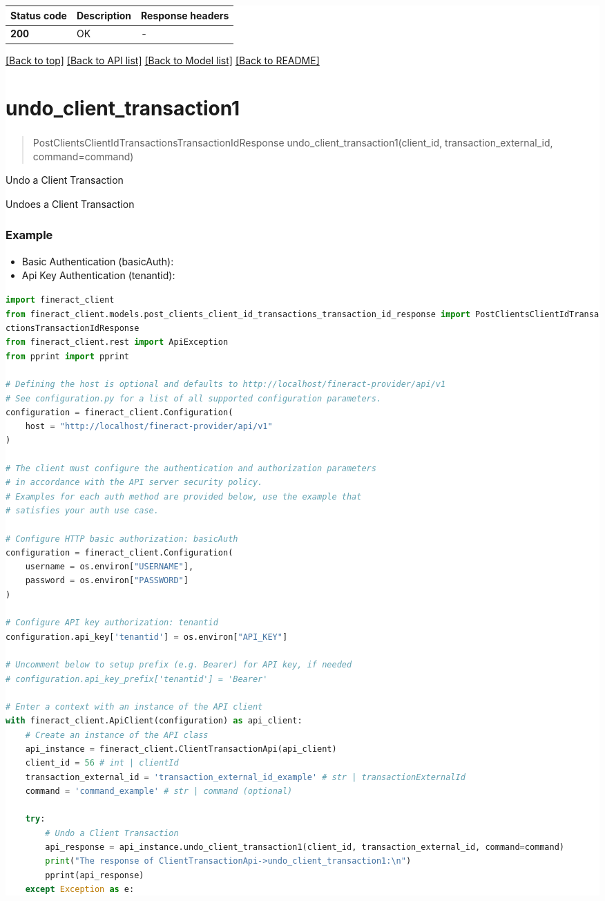| Status code | Description | Response headers |
|-------------|-------------|------------------|
**200** | OK |  -  |

[[Back to top]](#) [[Back to API list]](../README.md#documentation-for-api-endpoints) [[Back to Model list]](../README.md#documentation-for-models) [[Back to README]](../README.md)

# **undo_client_transaction1**
> PostClientsClientIdTransactionsTransactionIdResponse undo_client_transaction1(client_id, transaction_external_id, command=command)

Undo a Client Transaction

Undoes a Client Transaction

### Example

* Basic Authentication (basicAuth):
* Api Key Authentication (tenantid):

```python
import fineract_client
from fineract_client.models.post_clients_client_id_transactions_transaction_id_response import PostClientsClientIdTransactionsTransactionIdResponse
from fineract_client.rest import ApiException
from pprint import pprint

# Defining the host is optional and defaults to http://localhost/fineract-provider/api/v1
# See configuration.py for a list of all supported configuration parameters.
configuration = fineract_client.Configuration(
    host = "http://localhost/fineract-provider/api/v1"
)

# The client must configure the authentication and authorization parameters
# in accordance with the API server security policy.
# Examples for each auth method are provided below, use the example that
# satisfies your auth use case.

# Configure HTTP basic authorization: basicAuth
configuration = fineract_client.Configuration(
    username = os.environ["USERNAME"],
    password = os.environ["PASSWORD"]
)

# Configure API key authorization: tenantid
configuration.api_key['tenantid'] = os.environ["API_KEY"]

# Uncomment below to setup prefix (e.g. Bearer) for API key, if needed
# configuration.api_key_prefix['tenantid'] = 'Bearer'

# Enter a context with an instance of the API client
with fineract_client.ApiClient(configuration) as api_client:
    # Create an instance of the API class
    api_instance = fineract_client.ClientTransactionApi(api_client)
    client_id = 56 # int | clientId
    transaction_external_id = 'transaction_external_id_example' # str | transactionExternalId
    command = 'command_example' # str | command (optional)

    try:
        # Undo a Client Transaction
        api_response = api_instance.undo_client_transaction1(client_id, transaction_external_id, command=command)
        print("The response of ClientTransactionApi->undo_client_transaction1:\n")
        pprint(api_response)
    except Exception as e:
```